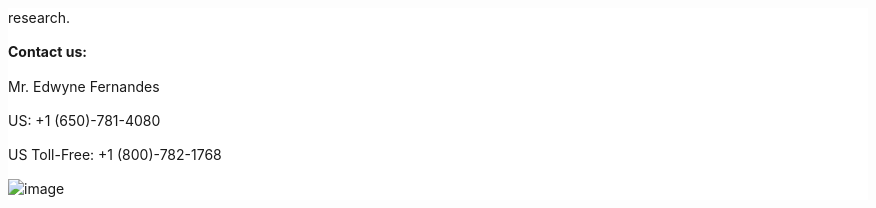 research.</p><p id="" class=""><strong>Contact us:</strong></p><p id="" class="">Mr. Edwyne Fernandes</p><p id="" class="">US: +1 (650)-781-4080</p><p id="" class="">US Toll-Free: +1 (800)-782-1768</p>
![image](https://github.com/user-attachments/assets/8dacff04-8c04-4120-8694-362cbf9d0b39)
